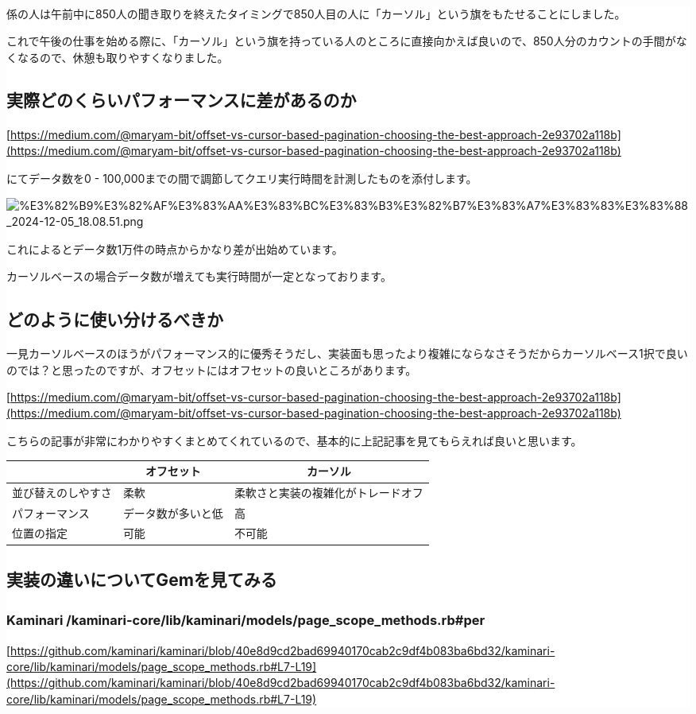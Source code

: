 
係の人は午前中に850人の聞き取りを終えたタイミングで850人目の人に「カーソル」という旗をもたせることにしました。


これで午後の仕事を始める際に、「カーソル」という旗を持っている人のところに直接向かえば良いので、850人分のカウントの手間がなくなるので、休憩も取りやすくなりました。


## 実際どのくらいパフォーマンスに差があるのか


[https://medium.com/@maryam-bit/offset-vs-cursor-based-pagination-choosing-the-best-approach-2e93702a118b](https://medium.com/@maryam-bit/offset-vs-cursor-based-pagination-choosing-the-best-approach-2e93702a118b)


にてデータ数を0 - 100,000までの間で調節してクエリ実行時間を計測したものを添付します。


![%E3%82%B9%E3%82%AF%E3%83%AA%E3%83%BC%E3%83%B3%E3%82%B7%E3%83%A7%E3%83%83%E3%83%88_2024-12-05_18.08.51.png](assets/notion/%E3%82%B9%E3%82%AF%E3%83%AA%E3%83%BC%E3%83%B3%E3%82%B7%E3%83%A7%E3%83%83%E3%83%88_2024-12-05_18.08.51.png)


これによるとデータ数1万件の時点からかなり差が出始めています。


カーソルベースの場合データ数が増えても実行時間が一定となっております。


## どのように使い分けるべきか


一見カーソルベースのほうがパフォーマンス的に優秀そうだし、実装面も思ったより複雑にならなさそうだからカーソルベース1択で良いのでは？と思ったのですが、オフセットにはオフセットの良いところがあります。


[https://medium.com/@maryam-bit/offset-vs-cursor-based-pagination-choosing-the-best-approach-2e93702a118b](https://medium.com/@maryam-bit/offset-vs-cursor-based-pagination-choosing-the-best-approach-2e93702a118b)


こちらの記事が非常にわかりやすくまとめてくれているので、基本的に上記記事を見てもらえれば良いと思います。


|           | オフセット     | カーソル              |
| --------- | --------- | ----------------- |
| 並び替えのしやすさ | 柔軟        | 柔軟さと実装の複雑化がトレードオフ |
| パフォーマンス   | データ数が多いと低 | 高                 |
| 位置の指定     | 可能        | 不可能               |


## 実装の違いについてGemを見てみる


### Kaminari /kaminari-core/lib/kaminari/models/page_scope_methods.rb#per


[https://github.com/kaminari/kaminari/blob/40e8d9cd2bad69940170cab2c9df4b083ba6bd32/kaminari-core/lib/kaminari/models/page_scope_methods.rb#L7-L19](https://github.com/kaminari/kaminari/blob/40e8d9cd2bad69940170cab2c9df4b083ba6bd32/kaminari-core/lib/kaminari/models/page_scope_methods.rb#L7-L19)
